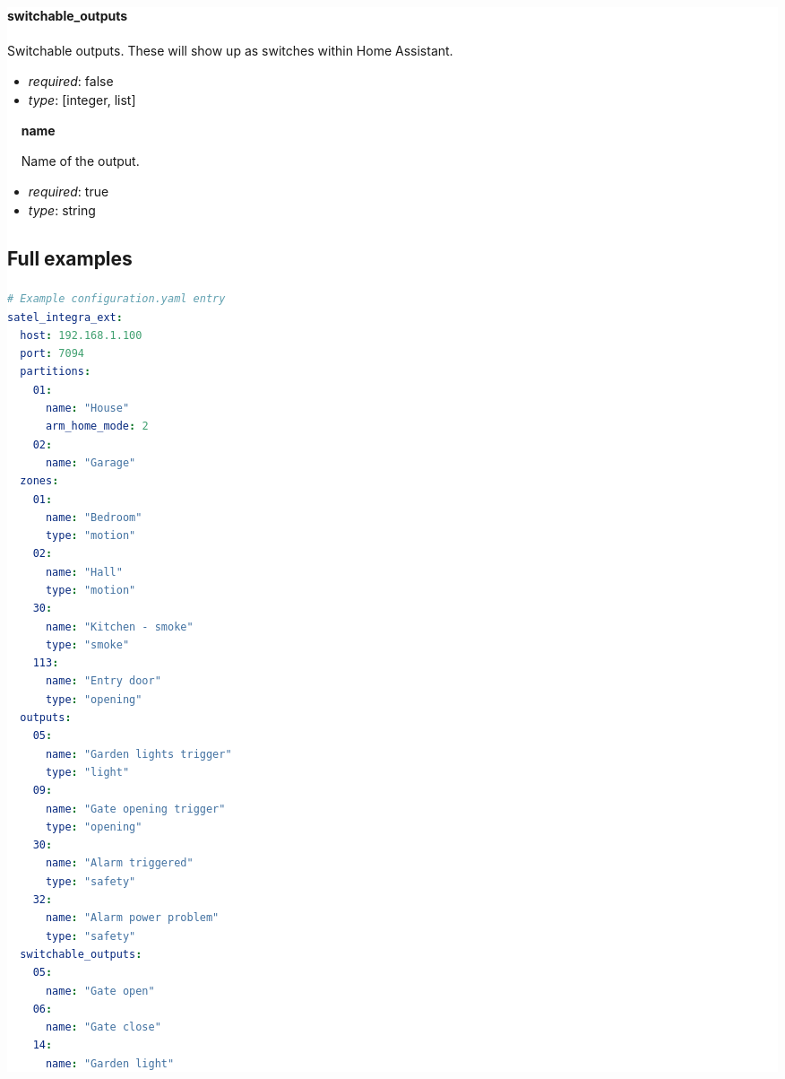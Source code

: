 #### switchable_outputs
Switchable outputs. These will show up as switches within Home Assistant.

  - *required*: false
  - *type*: [integer, list]

&nbsp;&nbsp;&nbsp;&nbsp;**name**

&nbsp;&nbsp;&nbsp;&nbsp;Name of the output.

  - *required*: true
  - *type*: string

## Full examples

```yaml
# Example configuration.yaml entry
satel_integra_ext:
  host: 192.168.1.100
  port: 7094
  partitions:
    01:
      name: "House"
      arm_home_mode: 2
    02:
      name: "Garage"
  zones:
    01:
      name: "Bedroom"
      type: "motion"
    02:
      name: "Hall"
      type: "motion"
    30:
      name: "Kitchen - smoke"
      type: "smoke"
    113:
      name: "Entry door"
      type: "opening"
  outputs:
    05:
      name: "Garden lights trigger"
      type: "light"
    09:
      name: "Gate opening trigger"
      type: "opening"
    30:
      name: "Alarm triggered"
      type: "safety"
    32:
      name: "Alarm power problem"
      type: "safety"
  switchable_outputs:
    05:
      name: "Gate open"
    06:
      name: "Gate close"
    14:
      name: "Garden light"

```
